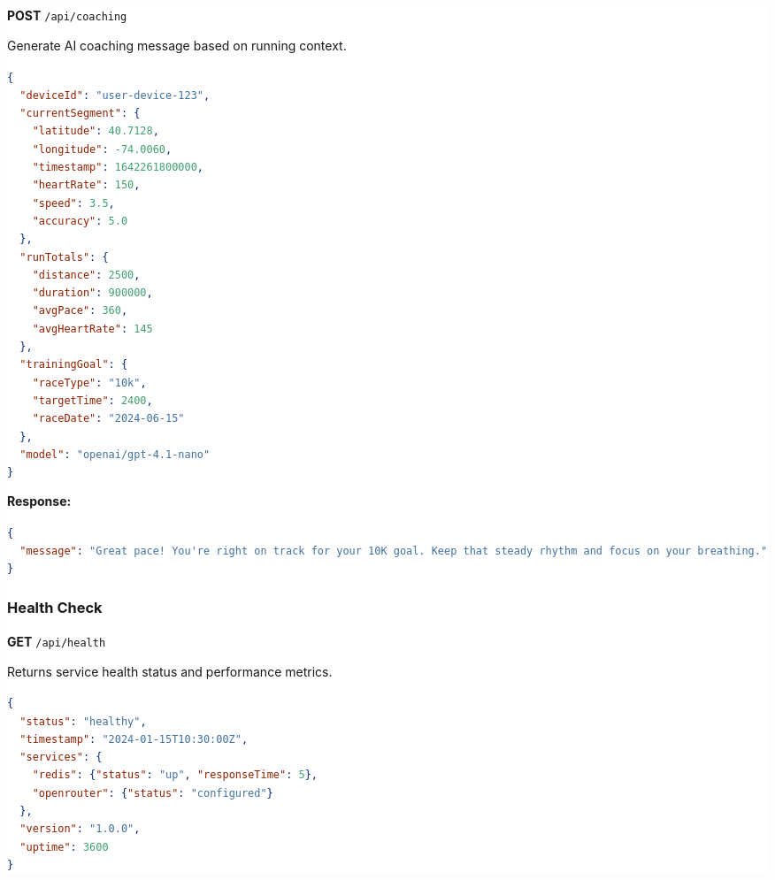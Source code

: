**POST** `/api/coaching`

Generate AI coaching message based on running context.

```json
{
  "deviceId": "user-device-123",
  "currentSegment": {
    "latitude": 40.7128,
    "longitude": -74.0060,
    "timestamp": 1642261800000,
    "heartRate": 150,
    "speed": 3.5,
    "accuracy": 5.0
  },
  "runTotals": {
    "distance": 2500,
    "duration": 900000,
    "avgPace": 360,
    "avgHeartRate": 145
  },
  "trainingGoal": {
    "raceType": "10k",
    "targetTime": 2400,
    "raceDate": "2024-06-15"
  },
  "model": "openai/gpt-4.1-nano"
}
```

**Response:**
```json
{
  "message": "Great pace! You're right on track for your 10K goal. Keep that steady rhythm and focus on your breathing."
}
```

### Health Check

**GET** `/api/health`

Returns service health status and performance metrics.

```json
{
  "status": "healthy",
  "timestamp": "2024-01-15T10:30:00Z",
  "services": {
    "redis": {"status": "up", "responseTime": 5},
    "openrouter": {"status": "configured"}
  },
  "version": "1.0.0",
  "uptime": 3600
}
```
